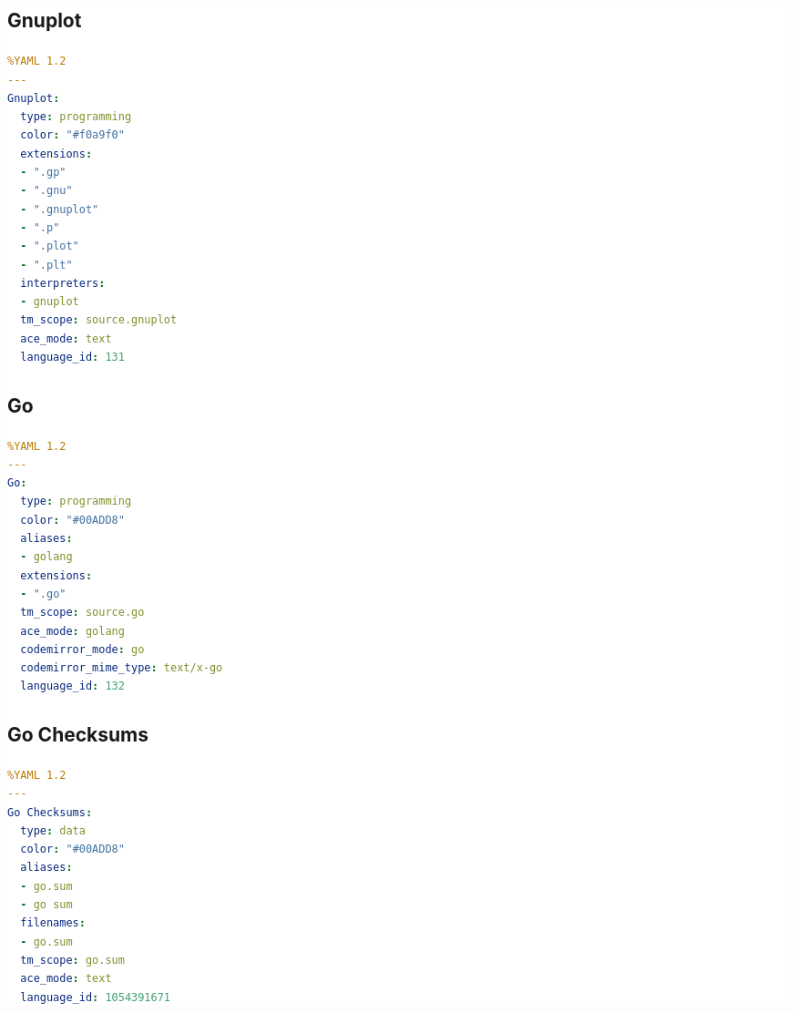 ## __Gnuplot__

```yml
%YAML 1.2
---
Gnuplot:
  type: programming
  color: "#f0a9f0"
  extensions:
  - ".gp"
  - ".gnu"
  - ".gnuplot"
  - ".p"
  - ".plot"
  - ".plt"
  interpreters:
  - gnuplot
  tm_scope: source.gnuplot
  ace_mode: text
  language_id: 131
```

## __Go__

```yml
%YAML 1.2
---
Go:
  type: programming
  color: "#00ADD8"
  aliases:
  - golang
  extensions:
  - ".go"
  tm_scope: source.go
  ace_mode: golang
  codemirror_mode: go
  codemirror_mime_type: text/x-go
  language_id: 132
```

## __Go Checksums__

```yml
%YAML 1.2
---
Go Checksums:
  type: data
  color: "#00ADD8"
  aliases:
  - go.sum
  - go sum
  filenames:
  - go.sum
  tm_scope: go.sum
  ace_mode: text
  language_id: 1054391671
```
